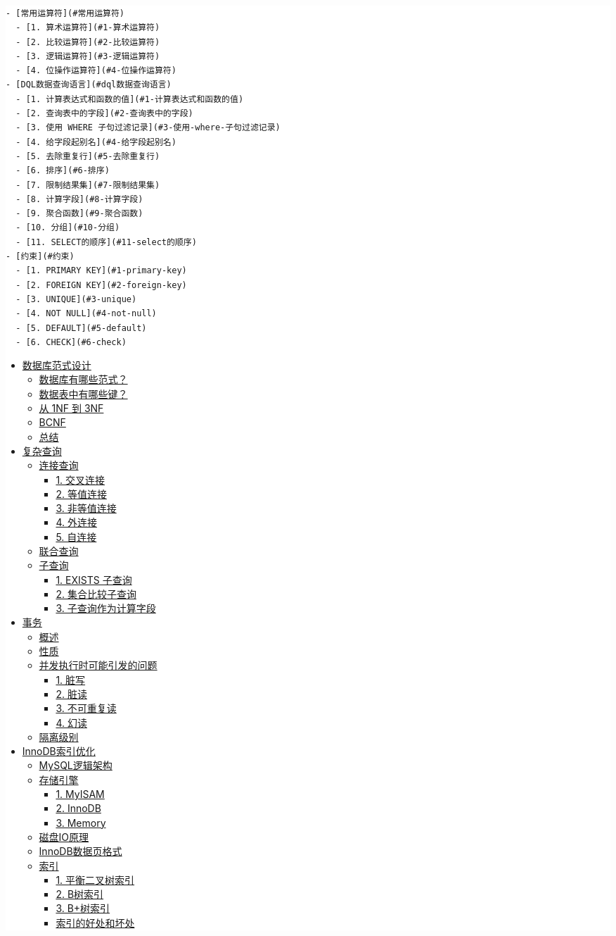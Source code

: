     - [常用运算符](#常用运算符)
      - [1. 算术运算符](#1-算术运算符)
      - [2. 比较运算符](#2-比较运算符)
      - [3. 逻辑运算符](#3-逻辑运算符)
      - [4. 位操作运算符](#4-位操作运算符)
    - [DQL数据查询语言](#dql数据查询语言)
      - [1. 计算表达式和函数的值](#1-计算表达式和函数的值)
      - [2. 查询表中的字段](#2-查询表中的字段)
      - [3. 使用 WHERE 子句过滤记录](#3-使用-where-子句过滤记录)
      - [4. 给字段起别名](#4-给字段起别名)
      - [5. 去除重复行](#5-去除重复行)
      - [6. 排序](#6-排序)
      - [7. 限制结果集](#7-限制结果集)
      - [8. 计算字段](#8-计算字段)
      - [9. 聚合函数](#9-聚合函数)
      - [10. 分组](#10-分组)
      - [11. SELECT的顺序](#11-select的顺序)
    - [约束](#约束)
      - [1. PRIMARY KEY](#1-primary-key)
      - [2. FOREIGN KEY](#2-foreign-key)
      - [3. UNIQUE](#3-unique)
      - [4. NOT NULL](#4-not-null)
      - [5. DEFAULT](#5-default)
      - [6. CHECK](#6-check)
  - [数据库范式设计](#数据库范式设计)
    - [数据库有哪些范式？](#数据库有哪些范式)
    - [数据表中有哪些键？](#数据表中有哪些键)
    - [从 1NF 到 3NF](#从-1nf-到-3nf)
    - [BCNF](#bcnf)
    - [总结](#总结)
  - [复杂查询](#复杂查询)
    - [连接查询](#连接查询)
      - [1. 交叉连接](#1-交叉连接)
      - [2. 等值连接](#2-等值连接)
      - [3. 非等值连接](#3-非等值连接)
      - [4. 外连接](#4-外连接)
      - [5. 自连接](#5-自连接)
    - [联合查询](#联合查询)
    - [子查询](#子查询)
      - [1. EXISTS 子查询](#1-exists-子查询)
      - [2. 集合比较子查询](#2-集合比较子查询)
      - [3. 子查询作为计算字段](#3-子查询作为计算字段)
  - [事务](#事务)
    - [概述](#概述)
    - [性质](#性质)
    - [并发执行时可能引发的问题](#并发执行时可能引发的问题)
      - [1. 脏写](#1-脏写)
      - [2. 脏读](#2-脏读)
      - [3. 不可重复读](#3-不可重复读)
      - [4. 幻读](#4-幻读)
    - [隔离级别](#隔离级别)
  - [InnoDB索引优化](#innodb索引优化)
    - [MySQL逻辑架构](#mysql逻辑架构)
    - [存储引擎](#存储引擎)
      - [1. MyISAM](#1-myisam)
      - [2. InnoDB](#2-innodb)
      - [3. Memory](#3-memory)
    - [磁盘IO原理](#磁盘io原理)
    - [InnoDB数据页格式](#innodb数据页格式)
    - [索引](#索引)
      - [1. 平衡二叉树索引](#1-平衡二叉树索引)
      - [2. B树索引](#2-b树索引)
      - [3. B+树索引](#3-b树索引)
      - [索引的好处和坏处](#索引的好处和坏处)